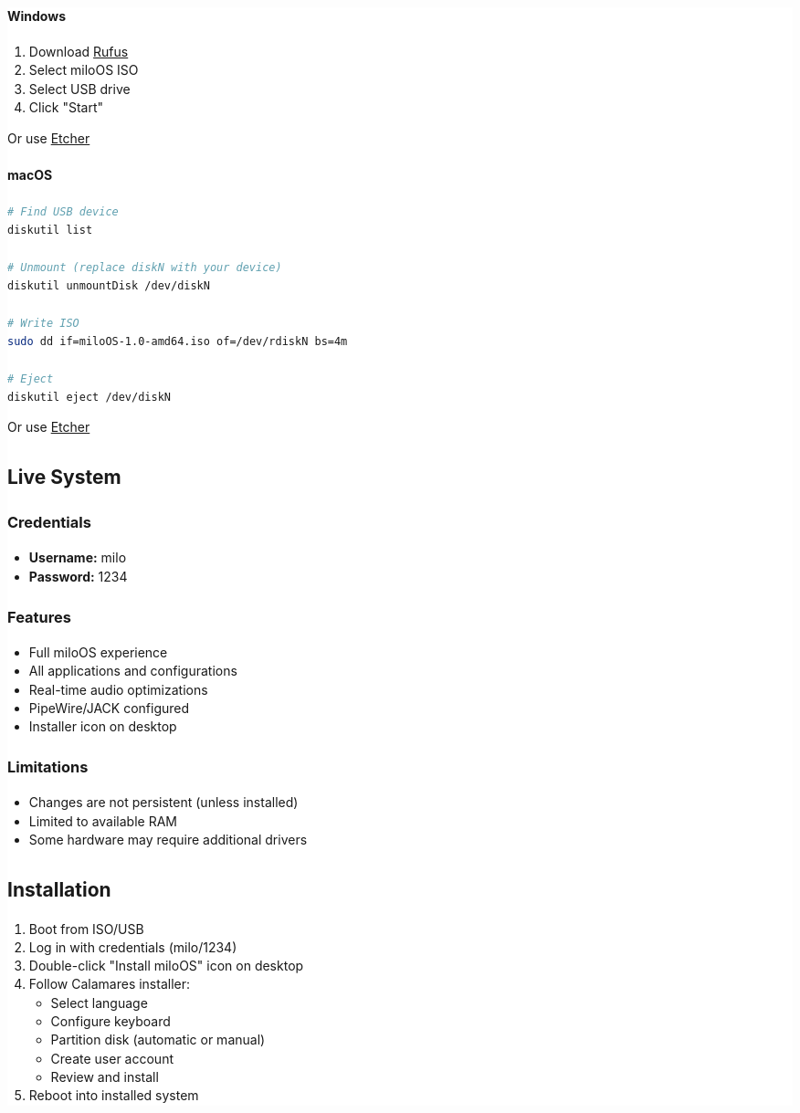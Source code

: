 #### Windows
1. Download [Rufus](https://rufus.ie/)
2. Select miloOS ISO
3. Select USB drive
4. Click "Start"

Or use [Etcher](https://www.balena.io/etcher/)

#### macOS
```bash
# Find USB device
diskutil list

# Unmount (replace diskN with your device)
diskutil unmountDisk /dev/diskN

# Write ISO
sudo dd if=miloOS-1.0-amd64.iso of=/dev/rdiskN bs=4m

# Eject
diskutil eject /dev/diskN
```

Or use [Etcher](https://www.balena.io/etcher/)

## Live System

### Credentials
- **Username:** milo
- **Password:** 1234

### Features
- Full miloOS experience
- All applications and configurations
- Real-time audio optimizations
- PipeWire/JACK configured
- Installer icon on desktop

### Limitations
- Changes are not persistent (unless installed)
- Limited to available RAM
- Some hardware may require additional drivers

## Installation

1. Boot from ISO/USB
2. Log in with credentials (milo/1234)
3. Double-click "Install miloOS" icon on desktop
4. Follow Calamares installer:
   - Select language
   - Configure keyboard
   - Partition disk (automatic or manual)
   - Create user account
   - Review and install
5. Reboot into installed system
